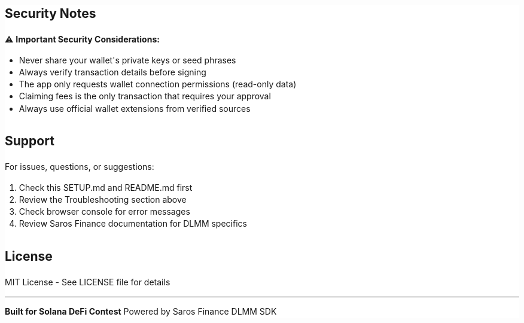 ## Security Notes

⚠️ **Important Security Considerations:**

- Never share your wallet's private keys or seed phrases
- Always verify transaction details before signing
- The app only requests wallet connection permissions (read-only data)
- Claiming fees is the only transaction that requires your approval
- Always use official wallet extensions from verified sources

## Support

For issues, questions, or suggestions:

1. Check this SETUP.md and README.md first
2. Review the Troubleshooting section above
3. Check browser console for error messages
4. Review Saros Finance documentation for DLMM specifics

## License

MIT License - See LICENSE file for details

---

**Built for Solana DeFi Contest**
Powered by Saros Finance DLMM SDK
